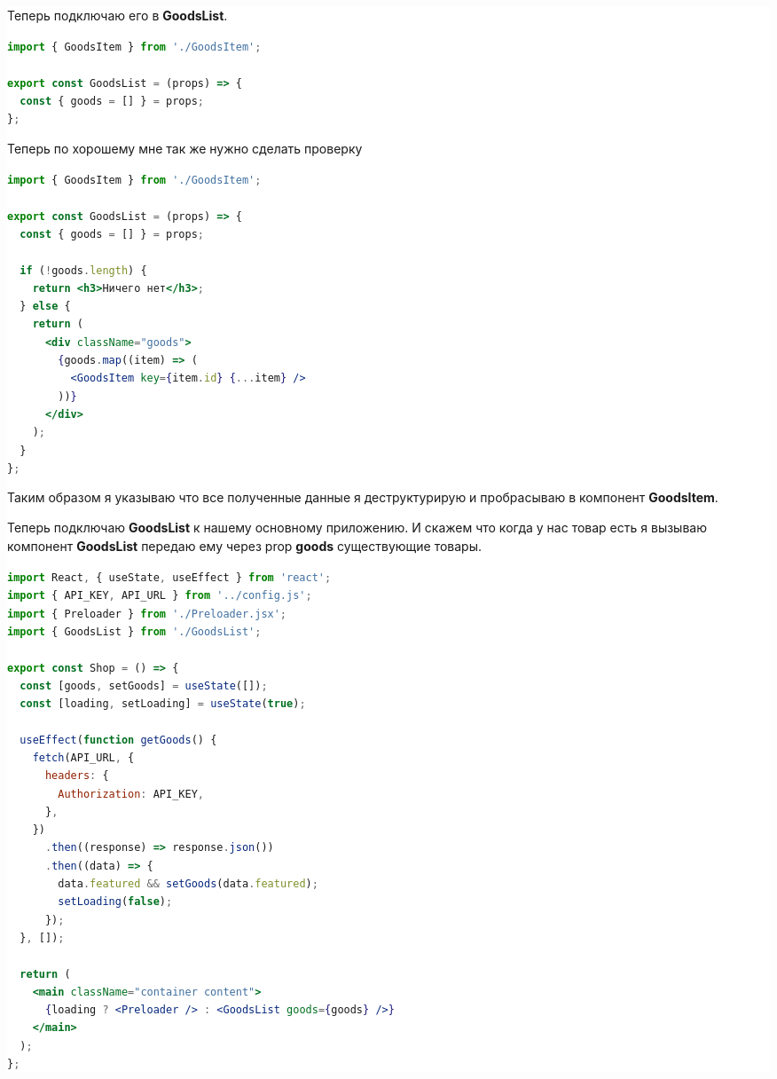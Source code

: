 Теперь подключаю его в **GoodsList**.

```jsx
import { GoodsItem } from './GoodsItem';

export const GoodsList = (props) => {
  const { goods = [] } = props;
};
```

Теперь по хорошему мне так же нужно сделать проверку

```jsx
import { GoodsItem } from './GoodsItem';

export const GoodsList = (props) => {
  const { goods = [] } = props;

  if (!goods.length) {
    return <h3>Ничего нет</h3>;
  } else {
    return (
      <div className="goods">
        {goods.map((item) => (
          <GoodsItem key={item.id} {...item} />
        ))}
      </div>
    );
  }
};
```

Таким образом я указываю что все полученные данные я деструктурирую и пробрасываю в компонент **GoodsItem**.

Теперь подключаю **GoodsList** к нашему основному приложению. И скажем что когда у нас товар есть я вызываю компонент **GoodsList** передаю ему через prop **goods** существующие товары.

```jsx
import React, { useState, useEffect } from 'react';
import { API_KEY, API_URL } from '../config.js';
import { Preloader } from './Preloader.jsx';
import { GoodsList } from './GoodsList';

export const Shop = () => {
  const [goods, setGoods] = useState([]);
  const [loading, setLoading] = useState(true);

  useEffect(function getGoods() {
    fetch(API_URL, {
      headers: {
        Authorization: API_KEY,
      },
    })
      .then((response) => response.json())
      .then((data) => {
        data.featured && setGoods(data.featured);
        setLoading(false);
      });
  }, []);

  return (
    <main className="container content">
      {loading ? <Preloader /> : <GoodsList goods={goods} />}
    </main>
  );
};
```